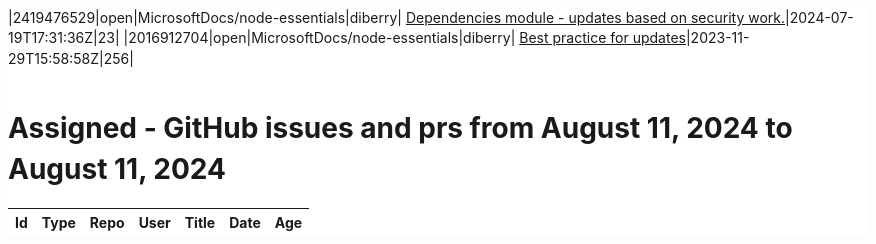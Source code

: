 |2419476529|open|MicrosoftDocs/node-essentials|diberry| [Dependencies module - updates based on security work.](https://api.github.com/repos/MicrosoftDocs/node-essentials/issues/144)|2024-07-19T17:31:36Z|23|
|2016912704|open|MicrosoftDocs/node-essentials|diberry| [Best practice for updates](https://api.github.com/repos/MicrosoftDocs/node-essentials/issues/47)|2023-11-29T15:58:58Z|256|
# Assigned - GitHub issues and prs from August 11, 2024 to August 11, 2024
|Id|Type|Repo|User|Title|Date|Age|
|--|--|--|--|--|--|--|
